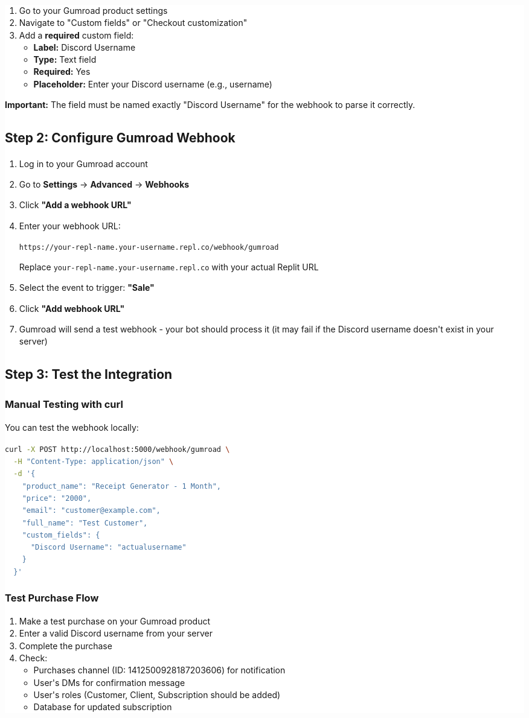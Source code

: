 1. Go to your Gumroad product settings
2. Navigate to "Custom fields" or "Checkout customization"
3. Add a **required** custom field:
   - **Label:** Discord Username
   - **Type:** Text field
   - **Required:** Yes
   - **Placeholder:** Enter your Discord username (e.g., username)

**Important:** The field must be named exactly "Discord Username" for the webhook to parse it correctly.

## Step 2: Configure Gumroad Webhook

1. Log in to your Gumroad account
2. Go to **Settings** → **Advanced** → **Webhooks**
3. Click **"Add a webhook URL"**
4. Enter your webhook URL:
   ```
   https://your-repl-name.your-username.repl.co/webhook/gumroad
   ```
   Replace `your-repl-name.your-username.repl.co` with your actual Replit URL

5. Select the event to trigger: **"Sale"**
6. Click **"Add webhook URL"**
7. Gumroad will send a test webhook - your bot should process it (it may fail if the Discord username doesn't exist in your server)

## Step 3: Test the Integration

### Manual Testing with curl

You can test the webhook locally:

```bash
curl -X POST http://localhost:5000/webhook/gumroad \
  -H "Content-Type: application/json" \
  -d '{
    "product_name": "Receipt Generator - 1 Month",
    "price": "2000",
    "email": "customer@example.com",
    "full_name": "Test Customer",
    "custom_fields": {
      "Discord Username": "actualusername"
    }
  }'
```

### Test Purchase Flow

1. Make a test purchase on your Gumroad product
2. Enter a valid Discord username from your server
3. Complete the purchase
4. Check:
   - Purchases channel (ID: 1412500928187203606) for notification
   - User's DMs for confirmation message
   - User's roles (Customer, Client, Subscription should be added)
   - Database for updated subscription
